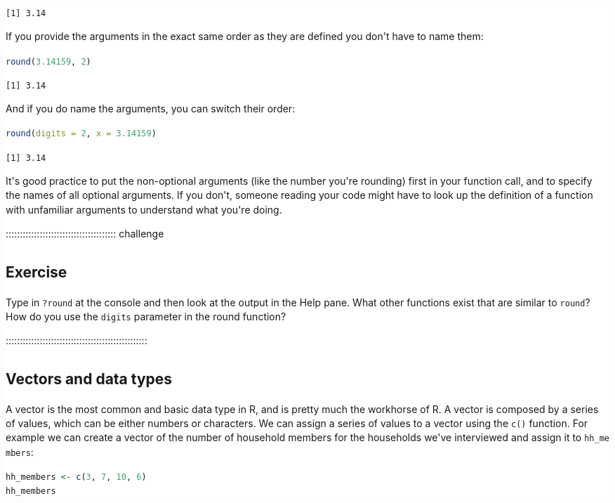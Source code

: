 ``` output
[1] 3.14
```

If you provide the arguments in the exact same order as they are defined you
don't have to name them:


``` r
round(3.14159, 2)
```

``` output
[1] 3.14
```

And if you do name the arguments, you can switch their order:


``` r
round(digits = 2, x = 3.14159)
```

``` output
[1] 3.14
```

It's good practice to put the non-optional arguments (like the number you're
rounding) first in your function call, and to specify the names of all optional
arguments.  If you don't, someone reading your code might have to look up the
definition of a function with unfamiliar arguments to understand what you're
doing.

:::::::::::::::::::::::::::::::::::::::  challenge

## Exercise

Type in `?round` at the console and then look at the output in the Help pane.
What other functions exist that are similar to `round`?
How do you use the `digits` parameter in the round function?

::::::::::::::::::::::::::::::::::::::::::::::::::

## Vectors and data types



A vector is the most common and basic data type in R, and is pretty much
the workhorse of R. A vector is composed by a series of values, which can be
either numbers or characters. We can assign a series of values to a vector using
the `c()` function. For example we can create a vector of the number of household
members for the households we've interviewed and assign
it to `hh_members`:


``` r
hh_members <- c(3, 7, 10, 6)
hh_members
```
